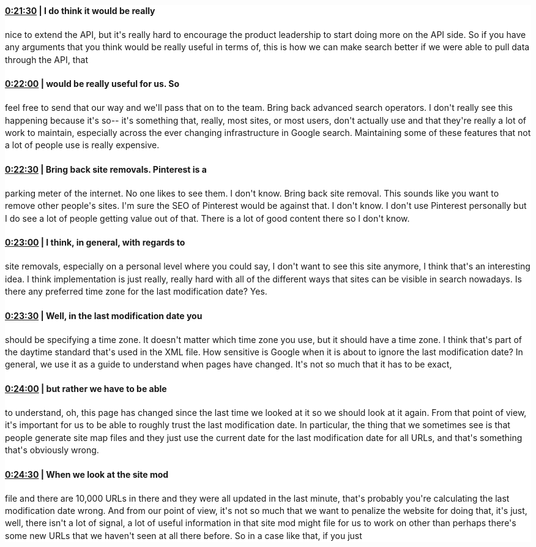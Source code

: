 #### [0:21:30](https://www.youtube.com/watch?v=JV7egfF29pI&t=1290) |  I do think it would be really

nice to extend the API, but it's really hard to encourage the product leadership to start doing more on the API side. So if you have any arguments that you think would be really useful in terms of, this is how we can make search better if we were able to pull data through the API, that  

#### [0:22:00](https://www.youtube.com/watch?v=JV7egfF29pI&t=1320) |  would be really useful for us. So

feel free to send that our way and we'll pass that on to the team. Bring back advanced search operators. I don't really see this happening because it's so-- it's something that, really, most sites, or most users, don't actually use and that they're really a lot of work to maintain, especially across the ever changing infrastructure in Google search. Maintaining some of these features that not a lot of people use is really expensive.  

#### [0:22:30](https://www.youtube.com/watch?v=JV7egfF29pI&t=1350) |  Bring back site removals. Pinterest is a

parking meter of the internet. No one likes to see them. I don't know. Bring back site removal. This sounds like you want to remove other people's sites. I'm sure the SEO of Pinterest would be against that. I don't know. I don't use Pinterest personally but I do see a lot of people getting value out of that. There is a lot of good content there so I don't know.  

#### [0:23:00](https://www.youtube.com/watch?v=JV7egfF29pI&t=1380) |  I think, in general, with regards to

site removals, especially on a personal level where you could say, I don't want to see this site anymore, I think that's an interesting idea. I think implementation is just really, really hard with all of the different ways that sites can be visible in search nowadays. Is there any preferred time zone for the last modification date? Yes.  

#### [0:23:30](https://www.youtube.com/watch?v=JV7egfF29pI&t=1410) |  Well, in the last modification date you

should be specifying a time zone. It doesn't matter which time zone you use, but it should have a time zone. I think that's part of the daytime standard that's used in the XML file. How sensitive is Google when it is about to ignore the last modification date? In general, we use it as a guide to understand when pages have changed. It's not so much that it has to be exact,  

#### [0:24:00](https://www.youtube.com/watch?v=JV7egfF29pI&t=1440) |  but rather we have to be able

to understand, oh, this page has changed since the last time we looked at it so we should look at it again. From that point of view, it's important for us to be able to roughly trust the last modification date. In particular, the thing that we sometimes see is that people generate site map files and they just use the current date for the last modification date for all URLs, and that's something that's obviously wrong.  

#### [0:24:30](https://www.youtube.com/watch?v=JV7egfF29pI&t=1470) |  When we look at the site mod

file and there are 10,000 URLs in there and they were all updated in the last minute, that's probably you're calculating the last modification date wrong. And from our point of view, it's not so much that we want to penalize the website for doing that, it's just, well, there isn't a lot of signal, a lot of useful information in that site mod might file for us to work on other than perhaps there's some new URLs that we haven't seen at all there before. So in a case like that, if you just  

